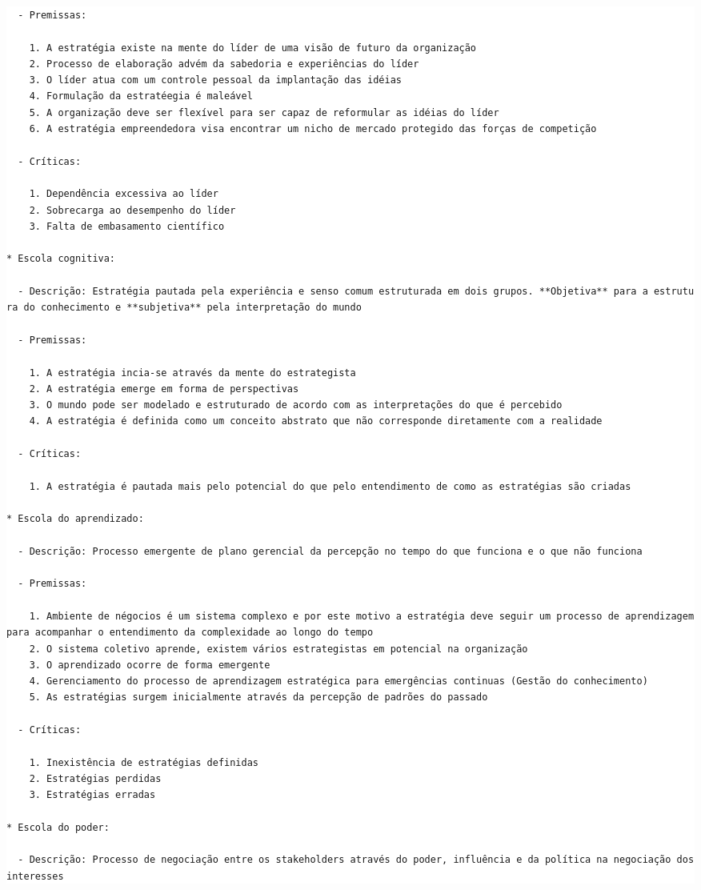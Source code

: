       - Premissas: 
        
        1. A estratégia existe na mente do líder de uma visão de futuro da organização
        2. Processo de elaboração advém da sabedoria e experiências do líder
        3. O líder atua com um controle pessoal da implantação das idéias
        4. Formulação da estratéegia é maleável
        5. A organização deve ser flexível para ser capaz de reformular as idéias do líder
        6. A estratégia empreendedora visa encontrar um nicho de mercado protegido das forças de competição
        
      - Críticas:
      
        1. Dependência excessiva ao líder
        2. Sobrecarga ao desempenho do líder
        3. Falta de embasamento científico 
  
    * Escola cognitiva:
  
      - Descrição: Estratégia pautada pela experiência e senso comum estruturada em dois grupos. **Objetiva** para a estrutura do conhecimento e **subjetiva** pela interpretação do mundo
      
      - Premissas:
      
        1. A estratégia incia-se através da mente do estrategista
        2. A estratégia emerge em forma de perspectivas
        3. O mundo pode ser modelado e estruturado de acordo com as interpretações do que é percebido
        4. A estratégia é definida como um conceito abstrato que não corresponde diretamente com a realidade
        
      - Críticas:
      
        1. A estratégia é pautada mais pelo potencial do que pelo entendimento de como as estratégias são criadas
        
    * Escola do aprendizado:
    
      - Descrição: Processo emergente de plano gerencial da percepção no tempo do que funciona e o que não funciona
      
      - Premissas: 
        
        1. Ambiente de négocios é um sistema complexo e por este motivo a estratégia deve seguir um processo de aprendizagem para acompanhar o entendimento da complexidade ao longo do tempo
        2. O sistema coletivo aprende, existem vários estrategistas em potencial na organização
        3. O aprendizado ocorre de forma emergente
        4. Gerenciamento do processo de aprendizagem estratégica para emergências continuas (Gestão do conhecimento)
        5. As estratégias surgem inicialmente através da percepção de padrões do passado
        
      - Críticas:
      
        1. Inexistência de estratégias definidas
        2. Estratégias perdidas
        3. Estratégias erradas
        
    * Escola do poder:

      - Descrição: Processo de negociação entre os stakeholders através do poder, influência e da política na negociação dos interesses
      
